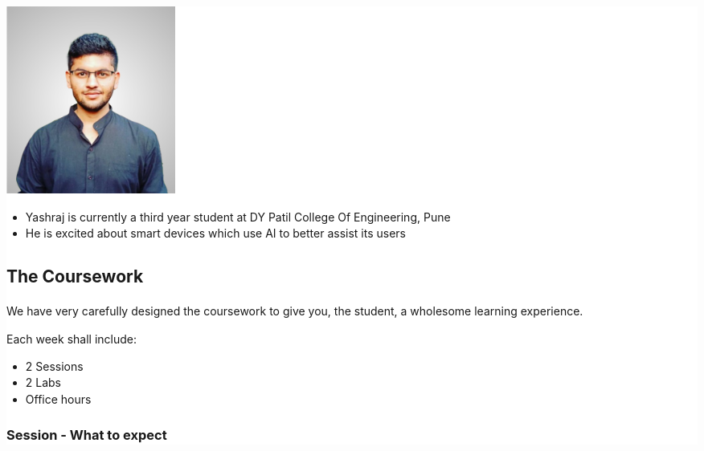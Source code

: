 <img src="/assets/images/people/YashrajWani.png" style="zoom:40%;" />

- Yashraj is currently a third year student at DY Patil College Of Engineering, Pune
- He is excited about smart devices which use AI to better assist its users

## The Coursework

We have very carefully designed the coursework to give you, the student, a wholesome learning experience.

Each week shall include:

- 2 Sessions
- 2 Labs
- Office hours

### Session - What to expect
